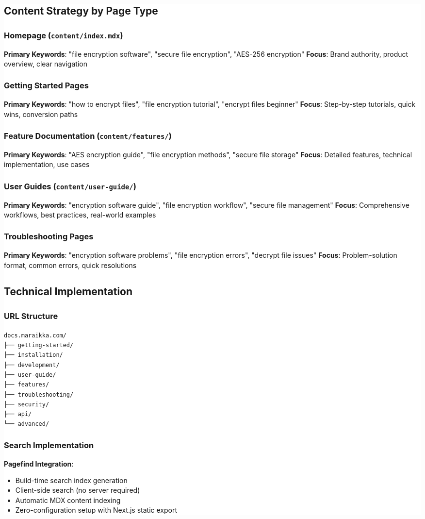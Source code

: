 ## Content Strategy by Page Type

### Homepage (`content/index.mdx`)

**Primary Keywords**: "file encryption software", "secure file encryption", "AES-256 encryption"
**Focus**: Brand authority, product overview, clear navigation

### Getting Started Pages

**Primary Keywords**: "how to encrypt files", "file encryption tutorial", "encrypt files beginner"
**Focus**: Step-by-step tutorials, quick wins, conversion paths

### Feature Documentation (`content/features/`)

**Primary Keywords**: "AES encryption guide", "file encryption methods", "secure file storage"
**Focus**: Detailed features, technical implementation, use cases

### User Guides (`content/user-guide/`)

**Primary Keywords**: "encryption software guide", "file encryption workflow", "secure file
management" **Focus**: Comprehensive workflows, best practices, real-world examples

### Troubleshooting Pages

**Primary Keywords**: "encryption software problems", "file encryption errors", "decrypt file
issues" **Focus**: Problem-solution format, common errors, quick resolutions

## Technical Implementation

### URL Structure

```
docs.maraikka.com/
├── getting-started/
├── installation/
├── development/
├── user-guide/
├── features/
├── troubleshooting/
├── security/
├── api/
└── advanced/
```

### Search Implementation

**Pagefind Integration**:

- Build-time search index generation
- Client-side search (no server required)
- Automatic MDX content indexing
- Zero-configuration setup with Next.js static export
